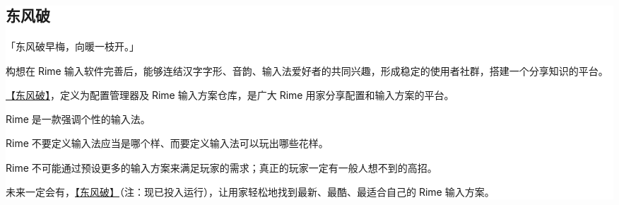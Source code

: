 
## 东风破

「东风破早梅，向暖一枝开。」

构想在 Rime 输入软件完善后，能够连结汉字字形、音韵、输入法爱好者的共同兴趣，形成稳定的使用者社群，搭建一个分享知识的平台。

[【东风破】](https://github.com/rime/plum)，定义为配置管理器及 Rime 输入方案仓库，是广大 Rime 用家分享配置和输入方案的平台。

Rime 是一款强调个性的输入法。

Rime 不要定义输入法应当是哪个样、而要定义输入法可以玩出哪些花样。

Rime 不可能通过预设更多的输入方案来满足玩家的需求；真正的玩家一定有一般人想不到的高招。

未来一定会有，[【东风破】](https://github.com/rime/plum)（注：现已投入运行），让用家轻松地找到最新、最酷、最适合自己的 Rime 输入方案。
